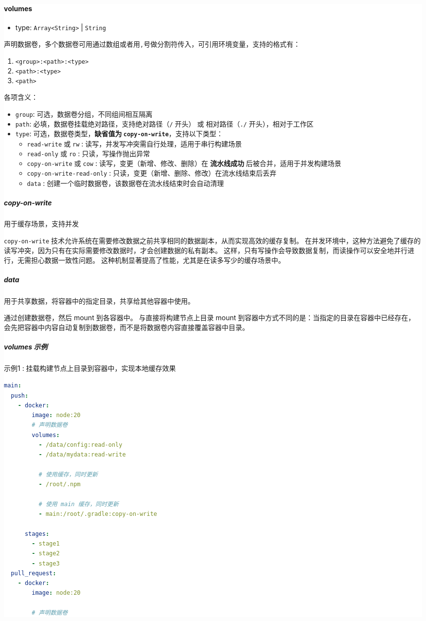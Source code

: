 ```text
```

#### volumes

- type: `Array<String>` | `String`

声明数据卷，多个数据卷可用通过数组或者用`,`号做分割符传入，可引用环境变量，支持的格式有：

1. `<group>:<path>:<type>`
2. `<path>:<type>`
3. `<path>`

各项含义：

- `group`: 可选，数据卷分组，不同组间相互隔离
- `path`: 必填，数据卷挂载绝对路径，支持绝对路径（`/` 开头） 或 相对路径（`./` 开头），相对于工作区
- `type`: 可选，数据卷类型，**缺省值为 `copy-on-write`**，支持以下类型：
  - `read-write` 或 `rw` : 读写，并发写冲突需自行处理，适用于串行构建场景
  - `read-only` 或 `ro` : 只读，写操作抛出异常
  - `copy-on-write` 或 `cow` : 读写，变更（新增、修改、删除）在 **流水线成功** 后被合并，适用于并发构建场景
  - `copy-on-write-read-only` : 只读，变更（新增、删除、修改）在流水线结束后丢弃
  - `data` : 创建一个临时数据卷，该数据卷在流水线结束时会自动清理

##### copy-on-write

用于缓存场景，支持并发

`copy-on-write` 技术允许系统在需要修改数据之前共享相同的数据副本，从而实现高效的缓存复制。
在并发环境中，这种方法避免了缓存的读写冲突，因为只有在实际需要修改数据时，才会创建数据的私有副本。
这样，只有写操作会导致数据复制，而读操作可以安全地并行进行，无需担心数据一致性问题。
这种机制显著提高了性能，尤其是在读多写少的缓存场景中。

##### data

用于共享数据，将容器中的指定目录，共享给其他容器中使用。

通过创建数据卷，然后 mount 到各容器中。
与直接将构建节点上目录 mount 到容器中方式不同的是：当指定的目录在容器中已经存在，
会先把容器中内容自动复制到数据卷，而不是将数据卷内容直接覆盖容器中目录。

##### volumes 示例

示例1 : 挂载构建节点上目录到容器中，实现本地缓存效果

```yaml
main:
  push:
    - docker:
        image: node:20
        # 声明数据卷
        volumes:
          - /data/config:read-only
          - /data/mydata:read-write

          # 使用缓存，同时更新
          - /root/.npm

          # 使用 main 缓存，同时更新
          - main:/root/.gradle:copy-on-write

      stages:
        - stage1
        - stage2
        - stage3
  pull_request:
    - docker:
        image: node:20

        # 声明数据卷
```